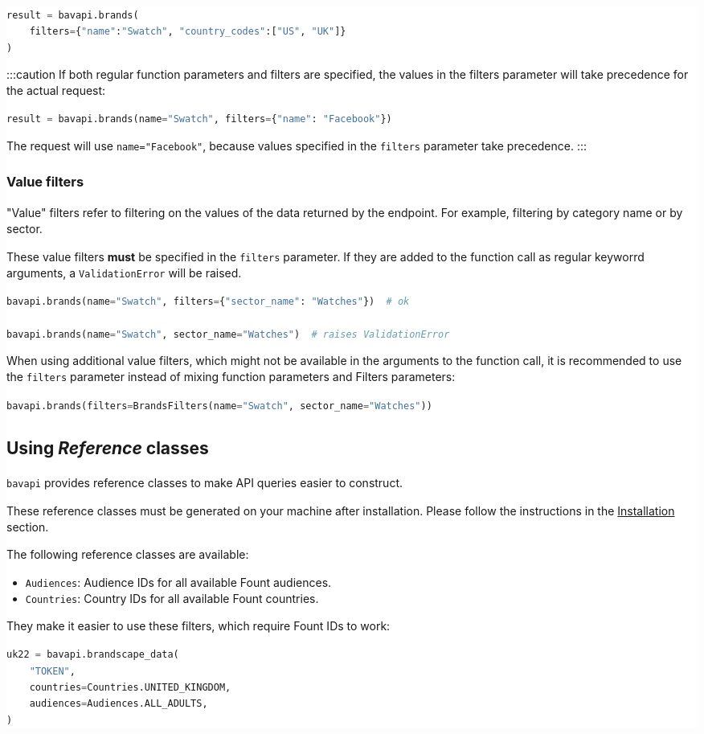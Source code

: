 ```py
result = bavapi.brands(
    filters={"name":"Swatch", "country_codes":["US", "UK"]}
)
```

  </TabItem>
</Tabs>

:::caution
If both regular function parameters and filters are specified, the values in the filters parameter will take precedence for the actual request:

```py
result = bavapi.brands(name="Swatch", filters={"name": "Facebook"})
```

The request will use `name="Facebook"`, because values specified in the `filters` parameter take precedence.
:::

### Value filters

"Value" filters refer to filtering on the values of the data returned by the endpoint. For example, filtering by category name or by sector.

These value filters **must** be specified in the `filters` parameter. If they are added to the function call as regular keyworrd arguments, a `ValidationError` will be raised.

```py
bavapi.brands(name="Swatch", filters={"sector_name": "Watches"})  # ok

bavapi.brands(name="Swatch", sector_name="Watches")  # raises ValidationError
```

When using additional value filters, which might not be available in the arguments to the function call, it is recommended to use the `filters` parameter instead of mixing function parameters and Filters parameters:

```py
bavapi.brands(filters=BrandsFilters(name="Swatch", sector_name="Watches"))
```

## Using *Reference* classes

`bavapi` provides reference classes to make API queries easier to construct.

These reference classes must be generated on your machine after installation. Please follow the instructions in the [Installation](../getting-started/installation.md#installing-bavapi-reference-classes) section.

The following reference classes are available:

- `Audiences`: Audience IDs for all available Fount audiences.
- `Countries`: Country IDs for all available Fount countries.

They make it easier to use these filters, which require Fount IDs to work:

```py
uk22 = bavapi.brandscape_data(
    "TOKEN",
    countries=Countries.UNITED_KINGDOM,
    audiences=Audiences.ALL_ADULTS,
)
```
